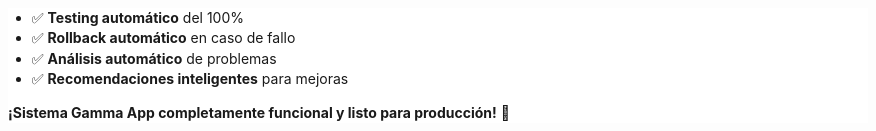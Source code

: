 - ✅ **Testing automático** del 100%
- ✅ **Rollback automático** en caso de fallo
- ✅ **Análisis automático** de problemas
- ✅ **Recomendaciones inteligentes** para mejoras

**¡Sistema Gamma App completamente funcional y listo para producción!** 🚀













